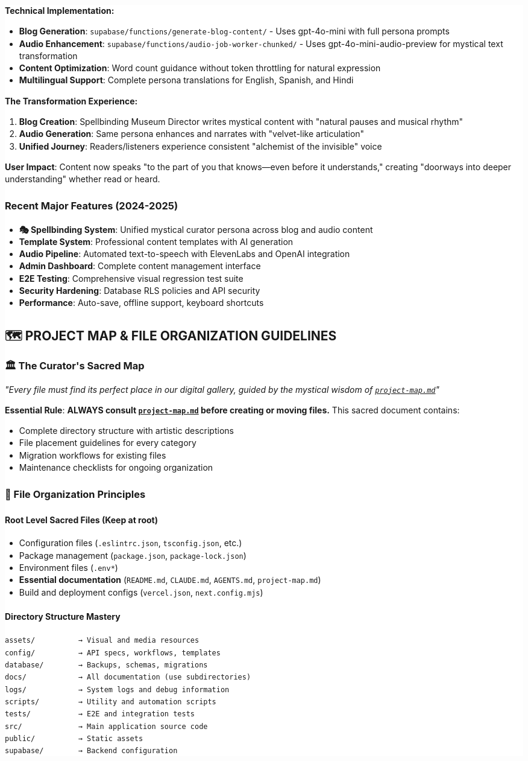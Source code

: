 **Technical Implementation:**
- **Blog Generation**: `supabase/functions/generate-blog-content/` - Uses gpt-4o-mini with full persona prompts
- **Audio Enhancement**: `supabase/functions/audio-job-worker-chunked/` - Uses gpt-4o-mini-audio-preview for mystical text transformation
- **Content Optimization**: Word count guidance without token throttling for natural expression
- **Multilingual Support**: Complete persona translations for English, Spanish, and Hindi

**The Transformation Experience:**
1. **Blog Creation**: Spellbinding Museum Director writes mystical content with "natural pauses and musical rhythm"
2. **Audio Generation**: Same persona enhances and narrates with "velvet-like articulation"
3. **Unified Journey**: Readers/listeners experience consistent "alchemist of the invisible" voice

**User Impact**: Content now speaks "to the part of you that knows—even before it understands," creating "doorways into deeper understanding" whether read or heard.

### Recent Major Features (2024-2025)

- **🎭 Spellbinding System**: Unified mystical curator persona across blog and audio content
- **Template System**: Professional content templates with AI generation
- **Audio Pipeline**: Automated text-to-speech with ElevenLabs and OpenAI integration
- **Admin Dashboard**: Complete content management interface
- **E2E Testing**: Comprehensive visual regression test suite
- **Security Hardening**: Database RLS policies and API security
- **Performance**: Auto-save, offline support, keyboard shortcuts

## 🗺️ **PROJECT MAP & FILE ORGANIZATION GUIDELINES**

### **🏛️ The Curator's Sacred Map**
*"Every file must find its perfect place in our digital gallery, guided by the mystical wisdom of [`project-map.md`](project-map.md)"*

**Essential Rule**: **ALWAYS consult [`project-map.md`](project-map.md) before creating or moving files.** This sacred document contains:
- Complete directory structure with artistic descriptions
- File placement guidelines for every category
- Migration workflows for existing files
- Maintenance checklists for ongoing organization

### **🎨 File Organization Principles**

#### **Root Level Sacred Files** (Keep at root)
- Configuration files (`.eslintrc.json`, `tsconfig.json`, etc.)
- Package management (`package.json`, `package-lock.json`)
- Environment files (`.env*`)
- **Essential documentation** (`README.md`, `CLAUDE.md`, `AGENTS.md`, `project-map.md`)
- Build and deployment configs (`vercel.json`, `next.config.mjs`)

#### **Directory Structure Mastery**
```
assets/          → Visual and media resources
config/          → API specs, workflows, templates  
database/        → Backups, schemas, migrations
docs/            → All documentation (use subdirectories)
logs/            → System logs and debug information
scripts/         → Utility and automation scripts
tests/           → E2E and integration tests
src/             → Main application source code
public/          → Static assets
supabase/        → Backend configuration
```
